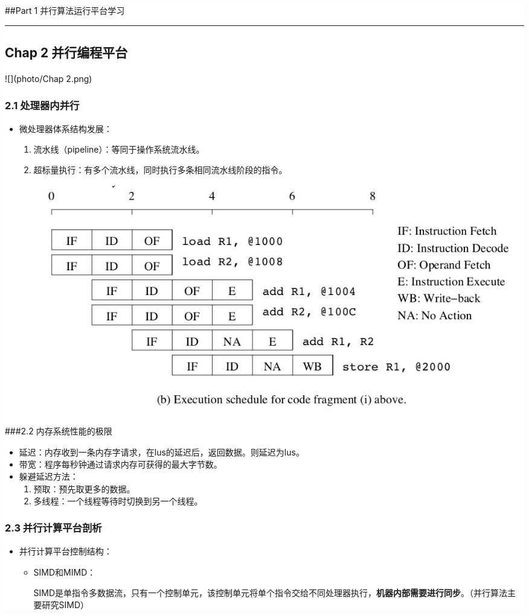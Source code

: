 
##Part 1 并行算法运行平台学习

---

## Chap 2 并行编程平台

![](photo/Chap 2.png)

### 2.1 处理器内并行

- 微处理器体系结构发展：

  1. 流水线（pipeline）：等同于操作系统流水线。

  2. 超标量执行：有多个流水线，同时执行多条相同流水线阶段的指令。

     ![](photo/1.jpg)

###2.2 内存系统性能的极限

- 延迟：内存收到一条内存字请求，在lus的延迟后，返回数据。则延迟为lus。
- 带宽：程序每秒钟通过请求内存可获得的最大字节数。
- 躲避延迟方法：
  1. 预取：预先取更多的数据。
  2. 多线程：一个线程等待时切换到另一个线程。

### 2.3 并行计算平台剖析

- 并行计算平台控制结构：

  - SIMD和MIMD：

    SIMD是单指令多数据流，只有一个控制单元，该控制单元将单个指令交给不同处理器执行，**机器内部需要进行同步**。（并行算法主要研究SIMD）
